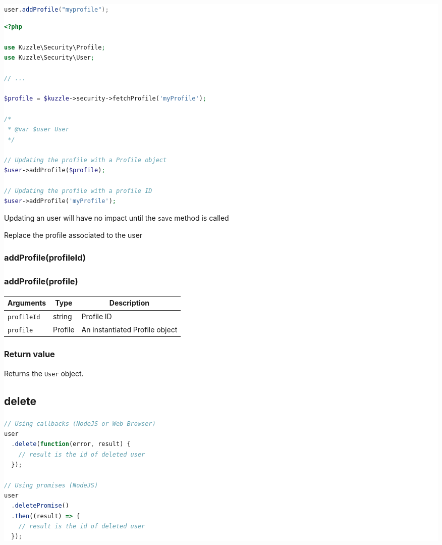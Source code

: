 ```java
user.addProfile("myprofile");
```

```php
<?php

use Kuzzle\Security\Profile;
use Kuzzle\Security\User;

// ...

$profile = $kuzzle->security->fetchProfile('myProfile');

/*
 * @var $user User
 */

// Updating the profile with a Profile object
$user->addProfile($profile);

// Updating the profile with a profile ID
$user->addProfile('myProfile');
```

<aside class="note">
Updating an user will have no impact until the <code>save</code> method is called
</aside>


Replace the profile associated to the user

### addProfile(profileId)

### addProfile(profile)

| Arguments | Type | Description |
|---------------|---------|----------------------------------------|
| ``profileId`` | string | Profile ID |
| ``profile`` | Profile | An instantiated Profile object |

### Return value

Returns the `User` object.

## delete

```js
// Using callbacks (NodeJS or Web Browser)
user
  .delete(function(error, result) {
    // result is the id of deleted user
  });

// Using promises (NodeJS)
user
  .deletePromise()
  .then((result) => {
    // result is the id of deleted user
  });
```
